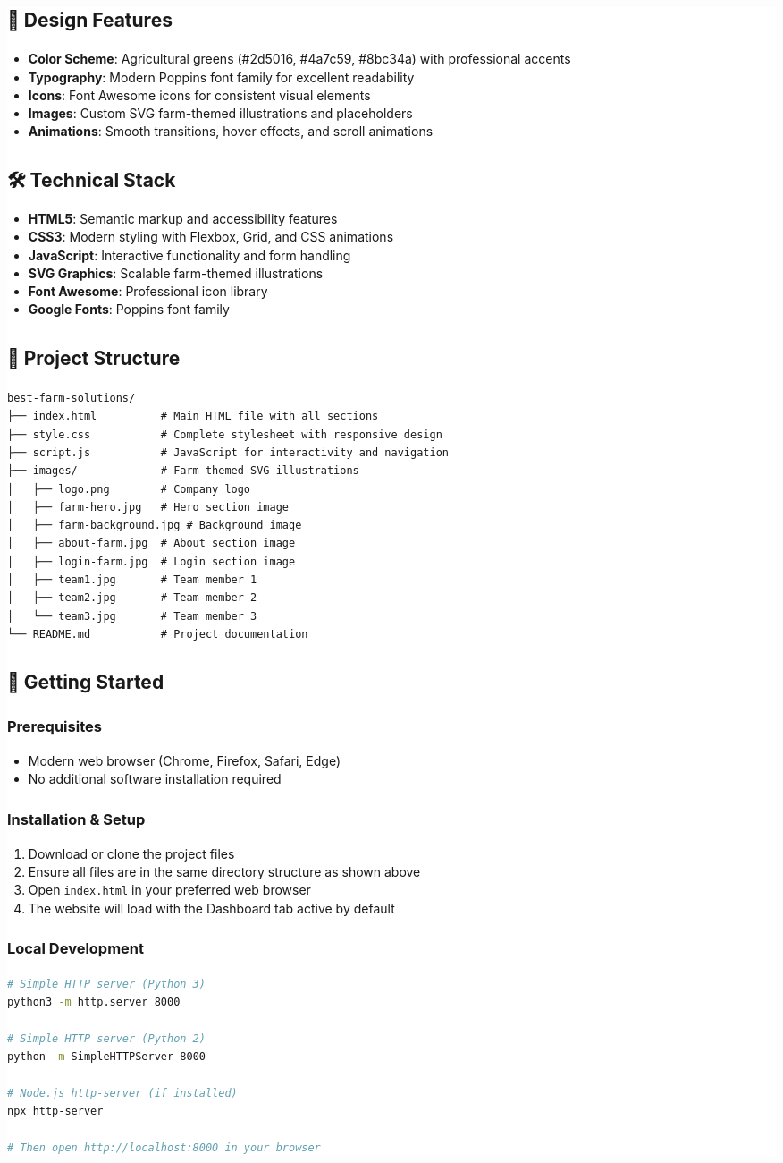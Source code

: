 ## 🎨 Design Features

- **Color Scheme**: Agricultural greens (#2d5016, #4a7c59, #8bc34a) with professional accents
- **Typography**: Modern Poppins font family for excellent readability
- **Icons**: Font Awesome icons for consistent visual elements
- **Images**: Custom SVG farm-themed illustrations and placeholders
- **Animations**: Smooth transitions, hover effects, and scroll animations

## 🛠 Technical Stack

- **HTML5**: Semantic markup and accessibility features
- **CSS3**: Modern styling with Flexbox, Grid, and CSS animations
- **JavaScript**: Interactive functionality and form handling
- **SVG Graphics**: Scalable farm-themed illustrations
- **Font Awesome**: Professional icon library
- **Google Fonts**: Poppins font family

## 📂 Project Structure

```
best-farm-solutions/
├── index.html          # Main HTML file with all sections
├── style.css           # Complete stylesheet with responsive design
├── script.js           # JavaScript for interactivity and navigation
├── images/             # Farm-themed SVG illustrations
│   ├── logo.png        # Company logo
│   ├── farm-hero.jpg   # Hero section image
│   ├── farm-background.jpg # Background image
│   ├── about-farm.jpg  # About section image
│   ├── login-farm.jpg  # Login section image
│   ├── team1.jpg       # Team member 1
│   ├── team2.jpg       # Team member 2
│   └── team3.jpg       # Team member 3
└── README.md           # Project documentation
```

## 🚀 Getting Started

### Prerequisites
- Modern web browser (Chrome, Firefox, Safari, Edge)
- No additional software installation required

### Installation & Setup
1. Download or clone the project files
2. Ensure all files are in the same directory structure as shown above
3. Open `index.html` in your preferred web browser
4. The website will load with the Dashboard tab active by default

### Local Development
```bash
# Simple HTTP server (Python 3)
python3 -m http.server 8000

# Simple HTTP server (Python 2)
python -m SimpleHTTPServer 8000

# Node.js http-server (if installed)
npx http-server

# Then open http://localhost:8000 in your browser
```
